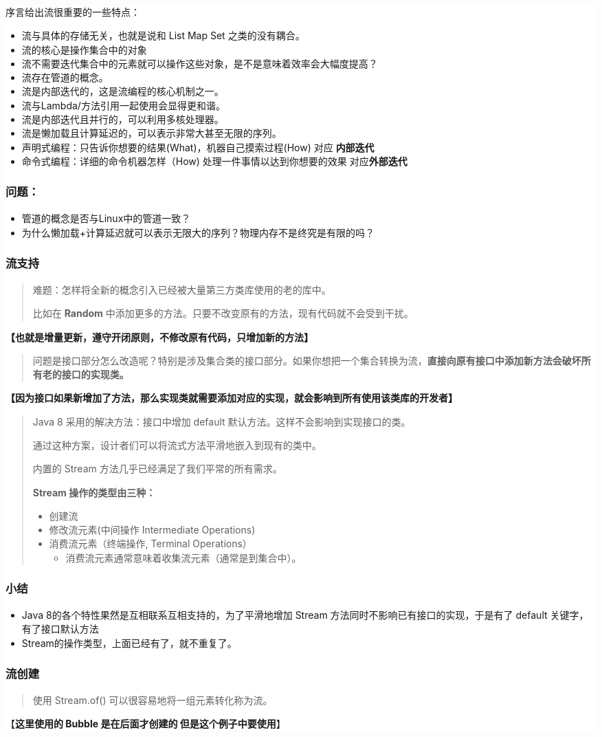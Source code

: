 序言给出流很重要的一些特点：

- 流与具体的存储无关，也就是说和 List Map Set 之类的没有耦合。
- 流的核心是操作集合中的对象
- 流不需要迭代集合中的元素就可以操作这些对象，是不是意味着效率会大幅度提高？
- 流存在管道的概念。
- 流是内部迭代的，这是流编程的核心机制之一。
- 流与Lambda/方法引用一起使用会显得更和谐。
- 流是内部迭代且并行的，可以利用多核处理器。
- 流是懒加载且计算延迟的，可以表示非常大甚至无限的序列。
- 声明式编程：只告诉你想要的结果(What)，机器自己摸索过程(How) 对应 **内部迭代**
- 命令式编程：详细的命令机器怎样（How) 处理一件事情以达到你想要的效果 对应**外部迭代**

### 问题：

- 管道的概念是否与Linux中的管道一致？
- 为什么懒加载+计算延迟就可以表示无限大的序列？物理内存不是终究是有限的吗？

### 流支持

> 难题：怎样将全新的概念引入已经被大量第三方类库使用的老的库中。
>
> 比如在 **Random** 中添加更多的方法。只要不改变原有的方法，现有代码就不会受到干扰。 

**【也就是增量更新，遵守开闭原则，不修改原有代码，只增加新的方法】**

> 问题是接口部分怎么改造呢？特别是涉及集合类的接口部分。如果你想把一个集合转换为流，**直接向原有接口中添加新方法会破坏所有老的接口的实现类。**

**【因为接口如果新增加了方法，那么实现类就需要添加对应的实现，就会影响到所有使用该类库的开发者】**

> Java 8 采用的解决方法：接口中增加 default 默认方法。这样不会影响到实现接口的类。
>
> 通过这种方案，设计者们可以将流式方法平滑地嵌入到现有的类中。
>
> 内置的 Stream 方法几乎已经满足了我们平常的所有需求。
>
> **Stream 操作的类型由三种：**
>
> - 创建流
> - 修改流元素(中间操作 Intermediate Operations)
> - 消费流元素（终端操作, Terminal Operations）
>   - 消费流元素通常意味着收集流元素（通常是到集合中）。

### 小结

- Java 8的各个特性果然是互相联系互相支持的，为了平滑地增加 Stream 方法同时不影响已有接口的实现，于是有了 default 关键字，有了接口默认方法
- Stream的操作类型，上面已经有了，就不重复了。



### 流创建

> 使用 Stream.of() 可以很容易地将一组元素转化称为流。

 【**这里使用的 Bubble 是在后面才创建的 但是这个例子中要使用**】
